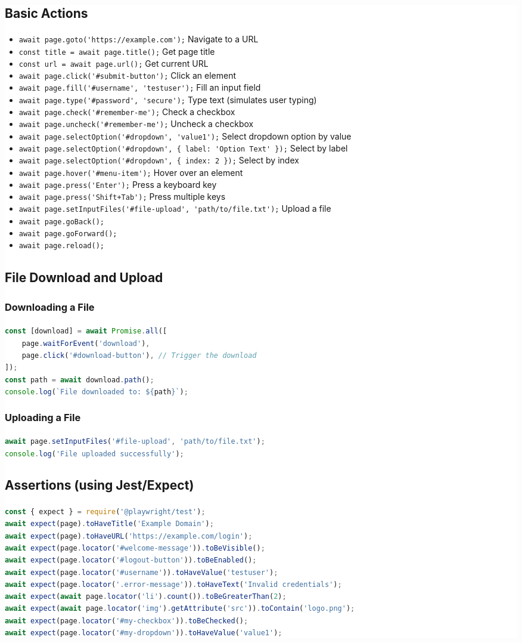## Basic Actions  
- `await page.goto('https://example.com');` Navigate to a URL  
- `const title = await page.title();` Get page title  
- `const url = await page.url();` Get current URL  
- `await page.click('#submit-button');` Click an element  
- `await page.fill('#username', 'testuser');` Fill an input field  
- `await page.type('#password', 'secure');` Type text (simulates user typing)  
- `await page.check('#remember-me');` Check a checkbox  
- `await page.uncheck('#remember-me');` Uncheck a checkbox  
- `await page.selectOption('#dropdown', 'value1');` Select dropdown option by value  
- `await page.selectOption('#dropdown', { label: 'Option Text' });` Select by label  
- `await page.selectOption('#dropdown', { index: 2 });` Select by index  
- `await page.hover('#menu-item');` Hover over an element  
- `await page.press('Enter');` Press a keyboard key  
- `await page.press('Shift+Tab');` Press multiple keys  
- `await page.setInputFiles('#file-upload', 'path/to/file.txt');` Upload a file  
- `await page.goBack();`  
- `await page.goForward();`  
- `await page.reload();`  

## File Download and Upload  
### Downloading a File  
```javascript  
const [download] = await Promise.all([  
    page.waitForEvent('download'),  
    page.click('#download-button'), // Trigger the download  
]);  
const path = await download.path();  
console.log(`File downloaded to: ${path}`);  
```  

### Uploading a File  
```javascript  
await page.setInputFiles('#file-upload', 'path/to/file.txt');  
console.log('File uploaded successfully');  
```  

## Assertions (using Jest/Expect)  
```javascript  
const { expect } = require('@playwright/test');  
await expect(page).toHaveTitle('Example Domain');  
await expect(page).toHaveURL('https://example.com/login');  
await expect(page.locator('#welcome-message')).toBeVisible();  
await expect(page.locator('#logout-button')).toBeEnabled();  
await expect(page.locator('#username')).toHaveValue('testuser');  
await expect(page.locator('.error-message')).toHaveText('Invalid credentials');  
await expect(await page.locator('li').count()).toBeGreaterThan(2);  
await expect(await page.locator('img').getAttribute('src')).toContain('logo.png');  
await expect(page.locator('#my-checkbox')).toBeChecked();  
await expect(page.locator('#my-dropdown')).toHaveValue('value1');  
```  

